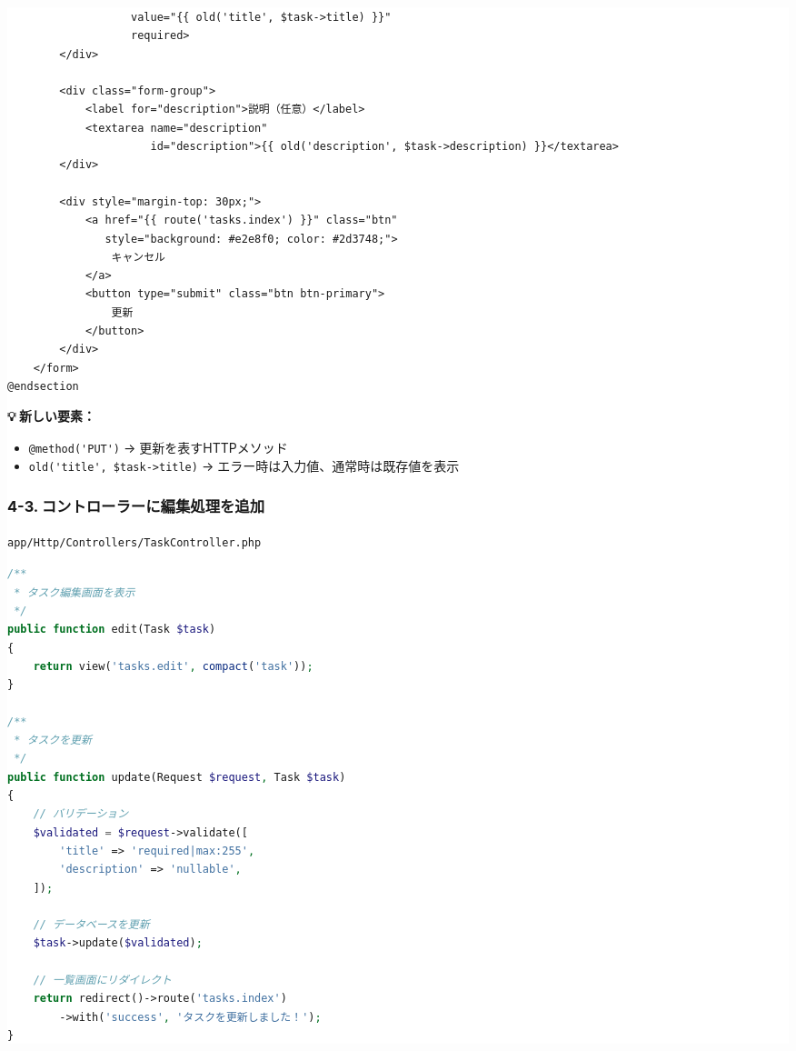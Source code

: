 ```blade
                   value="{{ old('title', $task->title) }}"
                   required>
        </div>

        <div class="form-group">
            <label for="description">説明（任意）</label>
            <textarea name="description"
                      id="description">{{ old('description', $task->description) }}</textarea>
        </div>

        <div style="margin-top: 30px;">
            <a href="{{ route('tasks.index') }}" class="btn"
               style="background: #e2e8f0; color: #2d3748;">
                キャンセル
            </a>
            <button type="submit" class="btn btn-primary">
                更新
            </button>
        </div>
    </form>
@endsection
```

**💡 新しい要素：**
- `@method('PUT')` → 更新を表すHTTPメソッド
- `old('title', $task->title)` → エラー時は入力値、通常時は既存値を表示

### 4-3. コントローラーに編集処理を追加

`app/Http/Controllers/TaskController.php`

```php
/**
 * タスク編集画面を表示
 */
public function edit(Task $task)
{
    return view('tasks.edit', compact('task'));
}

/**
 * タスクを更新
 */
public function update(Request $request, Task $task)
{
    // バリデーション
    $validated = $request->validate([
        'title' => 'required|max:255',
        'description' => 'nullable',
    ]);

    // データベースを更新
    $task->update($validated);

    // 一覧画面にリダイレクト
    return redirect()->route('tasks.index')
        ->with('success', 'タスクを更新しました！');
}
```
